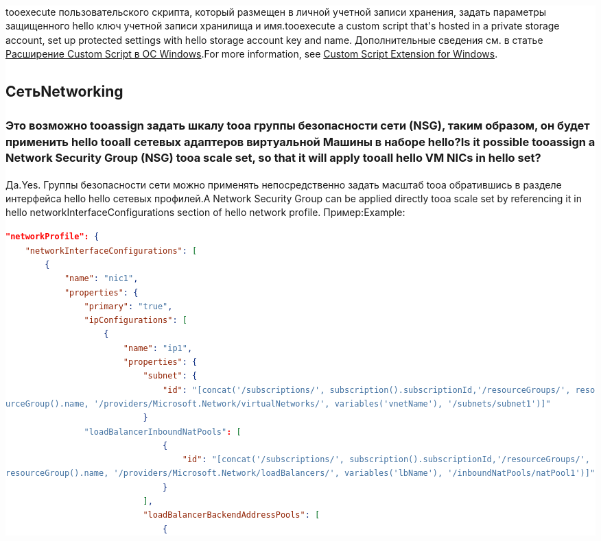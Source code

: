 <span data-ttu-id="5a0df-296">tooexecute пользовательского скрипта, который размещен в личной учетной записи хранения, задать параметры защищенного hello ключ учетной записи хранилища и имя.</span><span class="sxs-lookup"><span data-stu-id="5a0df-296">tooexecute a custom script that's hosted in a private storage account, set up protected settings with hello storage account key and name.</span></span> <span data-ttu-id="5a0df-297">Дополнительные сведения см. в статье [Расширение Custom Script в ОС Windows](https://azure.microsoft.com/documentation/articles/virtual-machines-windows-extensions-customscript/#template-example-for-a-windows-vm-with-protected-settings).</span><span class="sxs-lookup"><span data-stu-id="5a0df-297">For more information, see [Custom Script Extension for Windows](https://azure.microsoft.com/documentation/articles/virtual-machines-windows-extensions-customscript/#template-example-for-a-windows-vm-with-protected-settings).</span></span>







## <a name="networking"></a><span data-ttu-id="5a0df-298">Сеть</span><span class="sxs-lookup"><span data-stu-id="5a0df-298">Networking</span></span>
 
### <a name="is-it-possible-tooassign-a-network-security-group-nsg-tooa-scale-set-so-that-it-will-apply-tooall-hello-vm-nics-in-hello-set"></a><span data-ttu-id="5a0df-299">Это возможно tooassign задать шкалу tooa группы безопасности сети (NSG), таким образом, он будет применить hello tooall сетевых адаптеров виртуальной Машины в наборе hello?</span><span class="sxs-lookup"><span data-stu-id="5a0df-299">Is it possible tooassign a Network Security Group (NSG) tooa scale set, so that it will apply tooall hello VM NICs in hello set?</span></span>

<span data-ttu-id="5a0df-300">Да.</span><span class="sxs-lookup"><span data-stu-id="5a0df-300">Yes.</span></span> <span data-ttu-id="5a0df-301">Группы безопасности сети можно применять непосредственно задать масштаб tooa обратившись в разделе интерфейса hello hello сетевых профилей.</span><span class="sxs-lookup"><span data-stu-id="5a0df-301">A Network Security Group can be applied directly tooa scale set by referencing it in hello networkInterfaceConfigurations section of hello network profile.</span></span> <span data-ttu-id="5a0df-302">Пример:</span><span class="sxs-lookup"><span data-stu-id="5a0df-302">Example:</span></span>

```json
"networkProfile": {
    "networkInterfaceConfigurations": [
        {
            "name": "nic1",
            "properties": {
                "primary": "true",
                "ipConfigurations": [
                    {
                        "name": "ip1",
                        "properties": {
                            "subnet": {
                                "id": "[concat('/subscriptions/', subscription().subscriptionId,'/resourceGroups/', resourceGroup().name, '/providers/Microsoft.Network/virtualNetworks/', variables('vnetName'), '/subnets/subnet1')]"
                            }
                "loadBalancerInboundNatPools": [
                                {
                                    "id": "[concat('/subscriptions/', subscription().subscriptionId,'/resourceGroups/', resourceGroup().name, '/providers/Microsoft.Network/loadBalancers/', variables('lbName'), '/inboundNatPools/natPool1')]"
                                }
                            ],
                            "loadBalancerBackendAddressPools": [
                                {
```